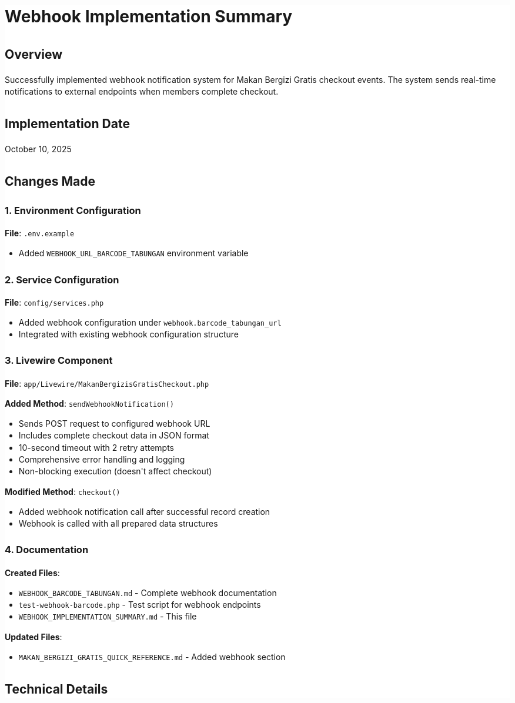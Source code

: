 # Webhook Implementation Summary

## Overview

Successfully implemented webhook notification system for Makan Bergizi Gratis checkout events. The system sends real-time notifications to external endpoints when members complete checkout.

## Implementation Date

October 10, 2025

## Changes Made

### 1. Environment Configuration

**File**: `.env.example`
- Added `WEBHOOK_URL_BARCODE_TABUNGAN` environment variable

### 2. Service Configuration

**File**: `config/services.php`
- Added webhook configuration under `webhook.barcode_tabungan_url`
- Integrated with existing webhook configuration structure

### 3. Livewire Component

**File**: `app/Livewire/MakanBergizisGratisCheckout.php`

**Added Method**: `sendWebhookNotification()`
- Sends POST request to configured webhook URL
- Includes complete checkout data in JSON format
- 10-second timeout with 2 retry attempts
- Comprehensive error handling and logging
- Non-blocking execution (doesn't affect checkout)

**Modified Method**: `checkout()`
- Added webhook notification call after successful record creation
- Webhook is called with all prepared data structures

### 4. Documentation

**Created Files**:
- `WEBHOOK_BARCODE_TABUNGAN.md` - Complete webhook documentation
- `test-webhook-barcode.php` - Test script for webhook endpoints
- `WEBHOOK_IMPLEMENTATION_SUMMARY.md` - This file

**Updated Files**:
- `MAKAN_BERGIZI_GRATIS_QUICK_REFERENCE.md` - Added webhook section

## Technical Details
